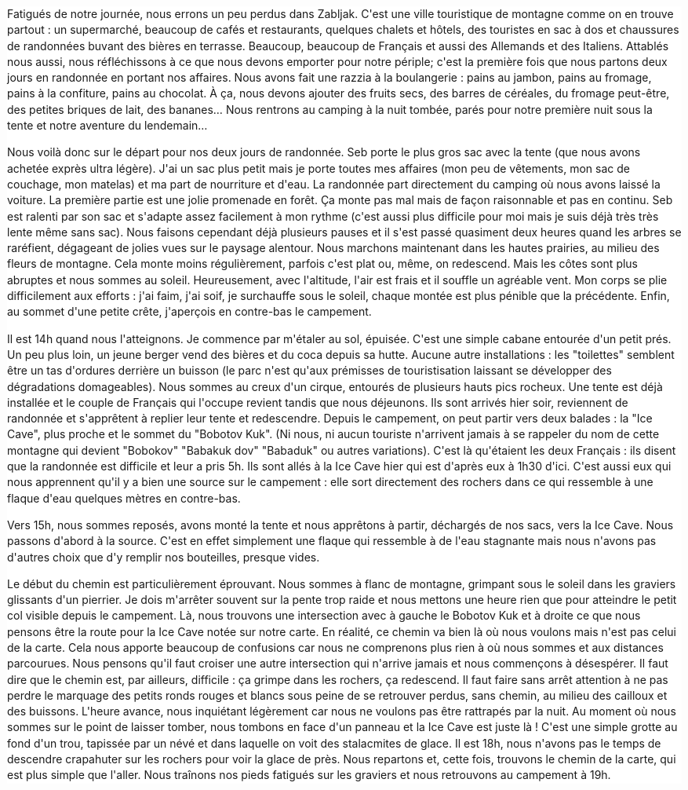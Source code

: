 Fatigués de notre journée, nous errons un peu perdus dans Zabljak. C'est une ville touristique de montagne comme on en trouve partout : un supermarché, beaucoup de cafés et restaurants, quelques chalets et hôtels, des touristes en sac à dos et chaussures de randonnées buvant des bières en terrasse. Beaucoup, beaucoup de Français et aussi des Allemands et des Italiens. Attablés nous aussi, nous réfléchissons à ce que nous devons emporter pour notre périple; c'est la première fois que nous partons deux jours en randonnée en portant nos affaires. Nous avons fait une razzia à la boulangerie : pains au jambon, pains au fromage, pains à la confiture, pains au chocolat. À ça, nous devons ajouter des fruits secs, des barres de céréales, du fromage peut-être, des petites briques de lait, des bananes… Nous rentrons au camping à la nuit tombée, parés pour notre première nuit sous la tente et notre aventure du lendemain…

Nous voilà donc sur le départ pour nos deux jours de randonnée. Seb porte le plus gros sac avec la tente  (que nous avons achetée exprès ultra légère). J'ai un sac plus petit mais je porte toutes mes affaires (mon peu de vêtements, mon sac de couchage, mon matelas) et ma part de nourriture et d'eau. La randonnée part directement du camping où nous avons laissé la voiture. La première partie est une jolie promenade en forêt. Ça monte pas mal mais de façon raisonnable et pas en continu. Seb est ralenti par son sac et s'adapte assez facilement à mon rythme (c'est aussi plus difficile pour moi mais je suis déjà très très lente même sans sac). Nous faisons cependant déjà plusieurs pauses et il s'est passé quasiment deux heures quand les arbres se raréfient, dégageant de jolies vues sur le paysage alentour. Nous marchons maintenant dans les hautes prairies, au milieu des fleurs de montagne. Cela monte moins régulièrement, parfois c'est plat ou, même, on redescend. Mais les côtes sont plus abruptes et nous sommes au soleil. Heureusement, avec l'altitude, l'air est frais et il souffle un agréable vent. Mon corps se plie difficilement aux efforts : j'ai faim, j'ai soif, je surchauffe sous le soleil, chaque montée est plus pénible que la précédente. Enfin, au sommet d'une petite crête, j'aperçois en contre-bas le campement.

Il est 14h quand nous l'atteignons. Je commence par m'étaler au sol, épuisée. C'est une simple cabane entourée d'un petit prés. Un peu plus loin, un jeune berger vend des bières et du coca depuis sa hutte. Aucune autre installations : les "toilettes" semblent être un tas d'ordures derrière un buisson  (le parc n'est qu'aux prémisses de touristisation laissant se développer des dégradations domageables). Nous sommes au creux d'un cirque, entourés de plusieurs hauts pics rocheux. Une tente est déjà installée et le couple de Français qui l'occupe revient tandis que nous déjeunons. Ils sont arrivés hier soir, reviennent de randonnée et s'apprêtent à replier leur tente et redescendre. Depuis le campement, on peut partir vers deux balades : la "Ice Cave", plus proche et le sommet du  "Bobotov Kuk". (Ni nous, ni aucun touriste n'arrivent jamais à se rappeler du nom de cette montagne qui devient "Bobokov" "Babakuk dov" "Babaduk" ou autres variations). C'est là qu'étaient les deux Français : ils disent que la randonnée est difficile et leur a pris 5h. Ils sont allés à la Ice Cave hier qui est d'après eux à 1h30 d'ici. C'est aussi eux qui nous apprennent qu'il y a bien une source sur le campement : elle sort directement des rochers dans ce qui ressemble à une flaque d'eau quelques mètres en contre-bas. 

Vers 15h, nous sommes reposés, avons monté la tente et nous apprêtons à partir, déchargés de nos sacs, vers la Ice Cave. Nous passons d'abord à la source. C'est en effet simplement une flaque qui ressemble à de l'eau stagnante mais nous n'avons pas d'autres choix que d'y remplir nos bouteilles, presque vides. 

Le début du chemin est particulièrement éprouvant. Nous sommes à flanc de montagne, grimpant sous le soleil dans les graviers glissants d'un pierrier. Je dois m'arrêter souvent sur la pente trop raide et nous mettons une heure rien que pour atteindre le petit col visible depuis le campement. Là, nous trouvons une intersection avec à gauche le Bobotov Kuk et à droite ce que nous pensons être la route pour la Ice Cave notée sur notre carte. En réalité, ce chemin va bien là où nous voulons mais n'est pas celui de la carte. Cela nous apporte beaucoup de confusions car nous ne comprenons plus rien à où nous sommes et aux distances parcourues. Nous pensons qu'il faut croiser une autre intersection qui n'arrive jamais et nous commençons à désespérer. Il faut dire que le chemin est, par ailleurs, difficile : ça grimpe dans les rochers, ça redescend. Il faut faire sans arrêt attention à ne pas perdre le marquage des petits ronds rouges et blancs sous peine de se retrouver perdus, sans chemin, au milieu des cailloux et des buissons. L'heure avance, nous inquiétant légèrement car nous ne voulons pas être rattrapés par la nuit. Au moment où nous sommes sur le point de laisser tomber, nous tombons en face d'un panneau et la Ice Cave est juste là !  C'est une simple grotte au fond d'un trou, tapissée par un névé et dans laquelle on voit des stalacmites de glace. Il est 18h, nous n'avons pas le temps de descendre crapahuter sur les rochers pour voir la glace de près. Nous repartons et, cette fois, trouvons le chemin de la carte, qui est plus simple que l'aller. Nous traînons nos pieds fatigués sur les graviers et nous retrouvons au campement à 19h. 
